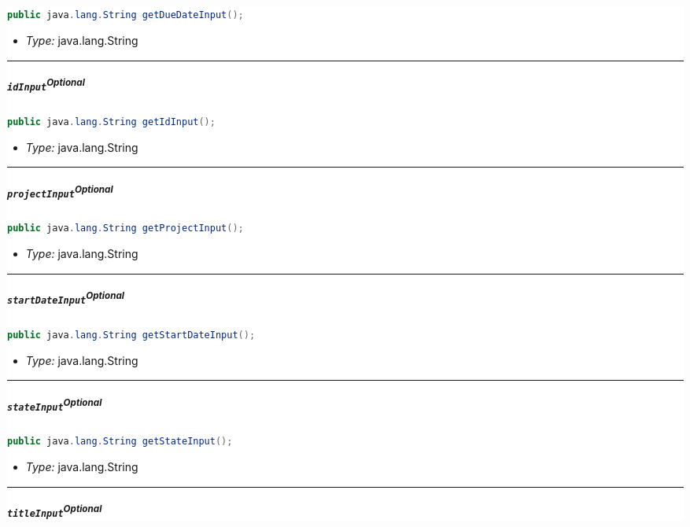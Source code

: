 ```java
public java.lang.String getDueDateInput();
```

- *Type:* java.lang.String

---

##### `idInput`<sup>Optional</sup> <a name="idInput" id="@cdktf/provider-gitlab.projectMilestone.ProjectMilestone.property.idInput"></a>

```java
public java.lang.String getIdInput();
```

- *Type:* java.lang.String

---

##### `projectInput`<sup>Optional</sup> <a name="projectInput" id="@cdktf/provider-gitlab.projectMilestone.ProjectMilestone.property.projectInput"></a>

```java
public java.lang.String getProjectInput();
```

- *Type:* java.lang.String

---

##### `startDateInput`<sup>Optional</sup> <a name="startDateInput" id="@cdktf/provider-gitlab.projectMilestone.ProjectMilestone.property.startDateInput"></a>

```java
public java.lang.String getStartDateInput();
```

- *Type:* java.lang.String

---

##### `stateInput`<sup>Optional</sup> <a name="stateInput" id="@cdktf/provider-gitlab.projectMilestone.ProjectMilestone.property.stateInput"></a>

```java
public java.lang.String getStateInput();
```

- *Type:* java.lang.String

---

##### `titleInput`<sup>Optional</sup> <a name="titleInput" id="@cdktf/provider-gitlab.projectMilestone.ProjectMilestone.property.titleInput"></a>

